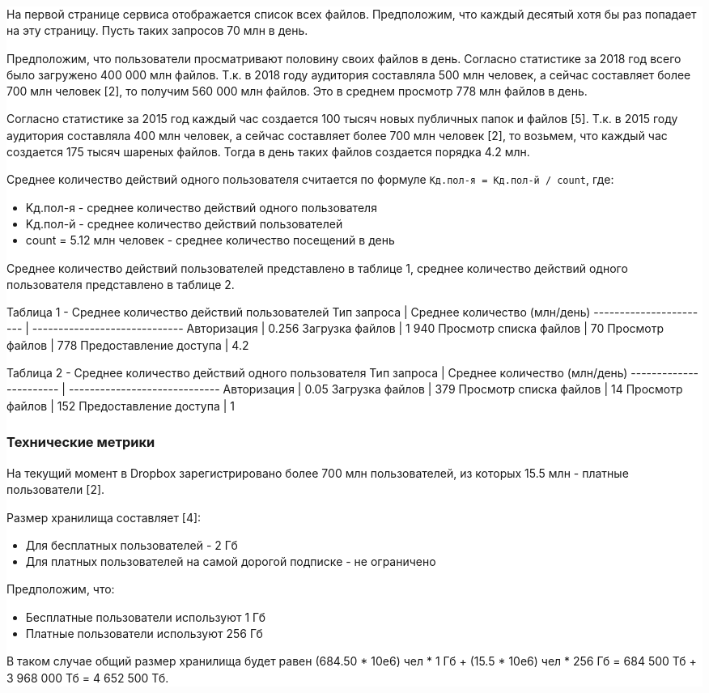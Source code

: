На первой странице сервиса отображается список всех файлов. Предположим, что каждый десятый хотя бы раз попадает на эту страницу. Пусть таких запросов 70 млн в день.

Предположим, что пользователи просматривают половину своих файлов в день. Согласно статистике за 2018 год всего было загружено 400 000 млн файлов. Т.к. в 2018 году аудитория составляла 500 млн человек, а сейчас составляет более 700 млн человек [2], то получим 560 000 млн файлов. Это в среднем просмотр 778 млн файлов в день.

Согласно статистике за 2015 год каждый час создается 100 тысяч новых публичных папок и файлов [5]. Т.к. в 2015 году аудитория составляла 400 млн человек, а сейчас составляет более 700 млн человек [2], то возьмем, что каждый час создается 175 тысяч шареных файлов. Тогда в день таких файлов создается порядка 4.2 млн.

Среднее количество действий одного пользователя считается по формуле
`Kд.пол-я = Kд.пол-й / count`,
где:
* Kд.пол-я - среднее количество действий одного пользователя
* Kд.пол-й - среднее количество действий пользователей
* count = 5.12 млн человек - среднее количество посещений в день

Среднее количество действий пользователей представлено в таблице 1, среднее количество действий одного пользователя представлено в таблице 2.

Таблица 1 - Среднее количество действий пользователей
Тип запроса             | Среднее количество (млн/день)
----------------------- | -----------------------------
Авторизация             | 0.256
Загрузка файлов         | 1 940
Просмотр списка файлов  | 70
Просмотр файлов         | 778
Предоставление доступа  | 4.2

Таблица 2 - Среднее количество действий одного пользователя
Тип запроса             | Среднее количество (млн/день)
----------------------- | -----------------------------
Авторизация             | 0.05
Загрузка файлов         | 379
Просмотр списка файлов  | 14
Просмотр файлов         | 152
Предоставление доступа  | 1

### Технические метрики
На текущий момент в Dropbox зарегистрировано более 700 млн пользователей, из которых 15.5 млн - платные пользователи [2].

Размер хранилища составляет [4]:
* Для бесплатных пользователей - 2 Гб
* Для платных пользователей на самой дорогой подписке - не ограничено

Предположим, что:
* Бесплатные пользователи используют 1 Гб
* Платные пользователи используют 256 Гб

В таком случае общий размер хранилища будет равен (684.50 * 10e6) чел * 1 Гб + (15.5 * 10e6) чел * 256 Гб = 684 500 Тб + 3 968 000 Тб = 4 652 500 Тб.
